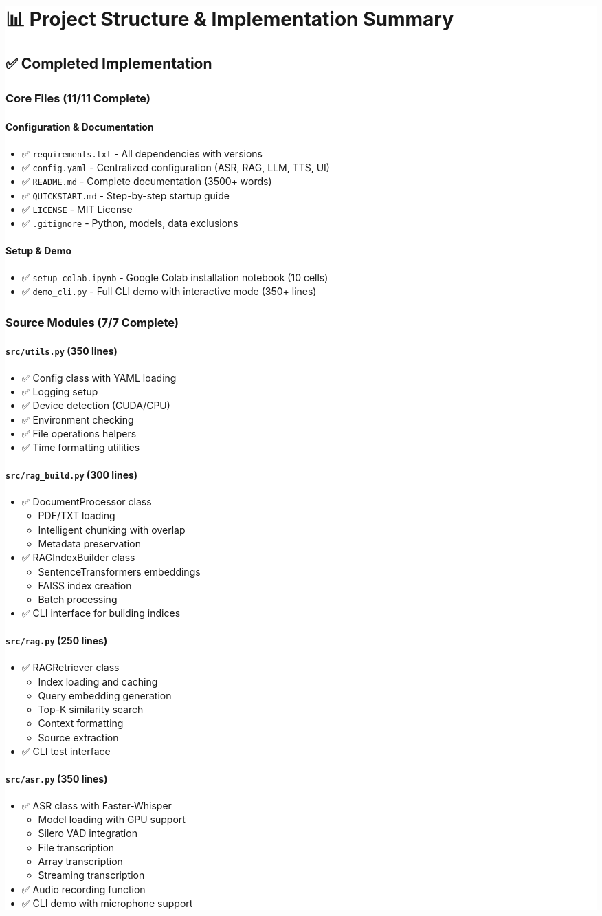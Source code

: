 # 📊 Project Structure & Implementation Summary

## ✅ Completed Implementation

### Core Files (11/11 Complete)

#### Configuration & Documentation
- ✅ `requirements.txt` - All dependencies with versions
- ✅ `config.yaml` - Centralized configuration (ASR, RAG, LLM, TTS, UI)
- ✅ `README.md` - Complete documentation (3500+ words)
- ✅ `QUICKSTART.md` - Step-by-step startup guide
- ✅ `LICENSE` - MIT License
- ✅ `.gitignore` - Python, models, data exclusions

#### Setup & Demo
- ✅ `setup_colab.ipynb` - Google Colab installation notebook (10 cells)
- ✅ `demo_cli.py` - Full CLI demo with interactive mode (350+ lines)

### Source Modules (7/7 Complete)

#### `src/utils.py` (350 lines)
- ✅ Config class with YAML loading
- ✅ Logging setup
- ✅ Device detection (CUDA/CPU)
- ✅ Environment checking
- ✅ File operations helpers
- ✅ Time formatting utilities

#### `src/rag_build.py` (300 lines)
- ✅ DocumentProcessor class
  - PDF/TXT loading
  - Intelligent chunking with overlap
  - Metadata preservation
- ✅ RAGIndexBuilder class
  - SentenceTransformers embeddings
  - FAISS index creation
  - Batch processing
- ✅ CLI interface for building indices

#### `src/rag.py` (250 lines)
- ✅ RAGRetriever class
  - Index loading and caching
  - Query embedding generation
  - Top-K similarity search
  - Context formatting
  - Source extraction
- ✅ CLI test interface

#### `src/asr.py` (350 lines)
- ✅ ASR class with Faster-Whisper
  - Model loading with GPU support
  - Silero VAD integration
  - File transcription
  - Array transcription
  - Streaming transcription
- ✅ Audio recording function
- ✅ CLI demo with microphone support
